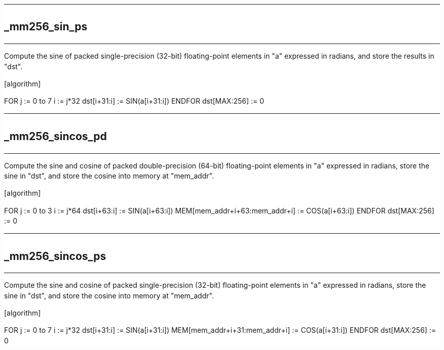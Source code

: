 --------------------------------------------------------------------------------------------------------------

## _mm256_sin_ps

--------------------------------------------------------------------------------------------------------------
Compute the sine of packed single-precision (32-bit) floating-point elements in "a" expressed in radians, and
store the results in "dst".

[algorithm]

FOR j := 0 to 7
    i := j*32
    dst[i+31:i] := SIN(a[i+31:i])
ENDFOR
dst[MAX:256] := 0

--------------------------------------------------------------------------------------------------------------

## _mm256_sincos_pd

--------------------------------------------------------------------------------------------------------------
Compute the sine and cosine of packed double-precision (64-bit) floating-point elements in "a" expressed in
radians, store the sine in "dst", and store the cosine into memory at "mem_addr".

[algorithm]

FOR j := 0 to 3
    i := j*64
    dst[i+63:i] := SIN(a[i+63:i])
    MEM[mem_addr+i+63:mem_addr+i] := COS(a[i+63:i])
ENDFOR
dst[MAX:256] := 0

--------------------------------------------------------------------------------------------------------------

## _mm256_sincos_ps

--------------------------------------------------------------------------------------------------------------
Compute the sine and cosine of packed single-precision (32-bit) floating-point elements in "a" expressed in
radians, store the sine in "dst", and store the cosine into memory at "mem_addr".

[algorithm]

FOR j := 0 to 7
    i := j*32
    dst[i+31:i] := SIN(a[i+31:i])
    MEM[mem_addr+i+31:mem_addr+i] := COS(a[i+31:i])
ENDFOR
dst[MAX:256] := 0

